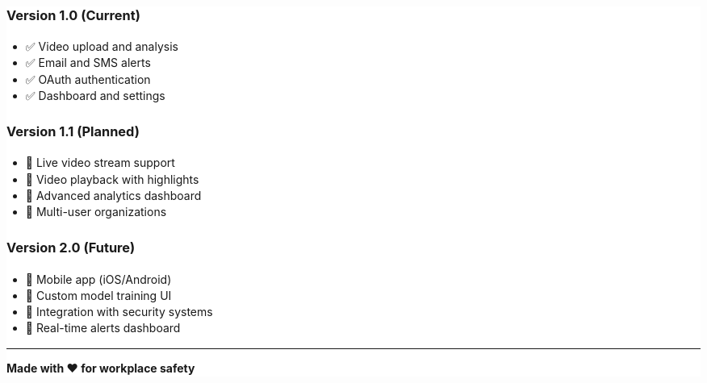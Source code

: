 ### Version 1.0 (Current)
- ✅ Video upload and analysis
- ✅ Email and SMS alerts
- ✅ OAuth authentication
- ✅ Dashboard and settings

### Version 1.1 (Planned)
- 🔲 Live video stream support
- 🔲 Video playback with highlights
- 🔲 Advanced analytics dashboard
- 🔲 Multi-user organizations

### Version 2.0 (Future)
- 🔲 Mobile app (iOS/Android)
- 🔲 Custom model training UI
- 🔲 Integration with security systems
- 🔲 Real-time alerts dashboard

---

**Made with ❤️ for workplace safety**

